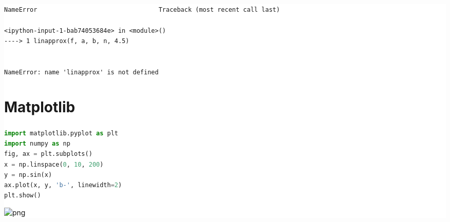    NameError                                 Traceback (most recent call last)

    <ipython-input-1-bab74053684e> in <module>()
    ----> 1 linapprox(f, a, b, n, 4.5)
    

    NameError: name 'linapprox' is not defined


# Matplotlib


```python
import matplotlib.pyplot as plt
import numpy as np
fig, ax = plt.subplots()
x = np.linspace(0, 10, 200)
y = np.sin(x)
ax.plot(x, y, 'b-', linewidth=2)
plt.show()
```


![png](output_60_0.png)



```python

```

